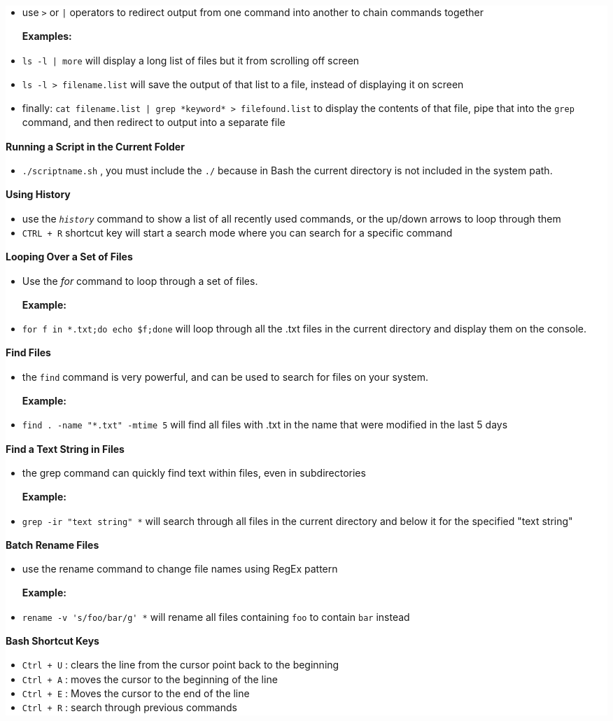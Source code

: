 - use `>` or `|` operators to redirect output from one command into another to chain commands together

    **Examples:**

- `ls -l | more` will display a long list of files but it from scrolling off screen
- `ls -l > filename.list` will save the output of that list to a file, instead of displaying it on screen
- finally: `cat filename.list | grep *keyword* > filefound.list` to display the contents of that file, pipe that into the `grep` command, and then redirect to output into a separate file

**Running a Script in the Current Folder**

- `./scriptname.sh` , you must include the `./` because in Bash the current directory is not included in the system path.

**Using History**

- use the *`history`* command to show a list of all recently used commands, or the up/down arrows to loop through them
- `CTRL + R` shortcut key will start a search mode where you can search for a specific command

**Looping Over a Set of Files**

- Use the *for* command to loop through a set of files.

    **Example:** 

- `for f in *.txt;do echo $f;done` will loop through all the .txt files in the current directory and display them on the console.

**Find Files**

- the `find` command is very powerful, and can be used to search for files on your system.

    **Example:** 

- `find . -name "*.txt" -mtime 5` will find all files with .txt in the name that were modified in the last 5 days

**Find a Text String in Files**

- the grep command can quickly find text within files, even in subdirectories

    **Example:** 

- `grep -ir "text string" *` will search through all files in the current directory and below it for the specified "text string"

**Batch Rename Files**

- use the rename command to change file names using RegEx pattern

    **Example:** 

- `rename -v 's/foo/bar/g' *` will rename all files containing `foo` to contain `bar` instead

**Bash Shortcut Keys**

- `Ctrl + U` : clears the line from the cursor point back to the beginning
- `Ctrl + A` : moves the cursor to the beginning of the line
- `Ctrl + E` : Moves the cursor to the end of the line
- `Ctrl + R` : search through previous commands

